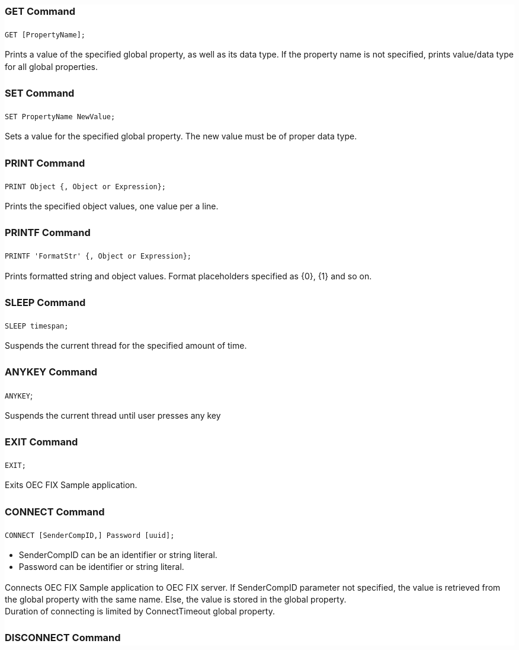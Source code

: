 ### GET Command

`GET [PropertyName];`

Prints a value of the specified global property, as well as its data type. If the property name is not specified, prints value/data type for all global properties. 

### SET Command 

`SET PropertyName NewValue;`

Sets a value for the specified global property. The new value must be of proper data type. 

### PRINT Command 

`PRINT Object {, Object or Expression};`

Prints the specified object values, one value per a line. 

### PRINTF Command

`PRINTF 'FormatStr' {, Object or Expression};`

Prints formatted string and object values. Format placeholders specified as {0}, {1} and so on. 

### SLEEP Command 

`SLEEP timespan;`

Suspends the current thread for the specified amount of time. 

### ANYKEY Command

`ANYKEY`;

Suspends the current thread until user presses any key

### EXIT Command 

`EXIT;`

Exits OEC FIX Sample application. 

### CONNECT Command 

`CONNECT [SenderCompID,] Password [uuid];`

- SenderCompID can be an identifier or string literal. 
- Password can be identifier or string literal. 

Connects OEC FIX Sample application to OEC FIX server. If SenderCompID parameter not specified, the value is retrieved from the global property with the same name. Else, the value is stored in the global property.  
Duration of connecting is limited by ConnectTimeout global property. 

### DISCONNECT Command 
